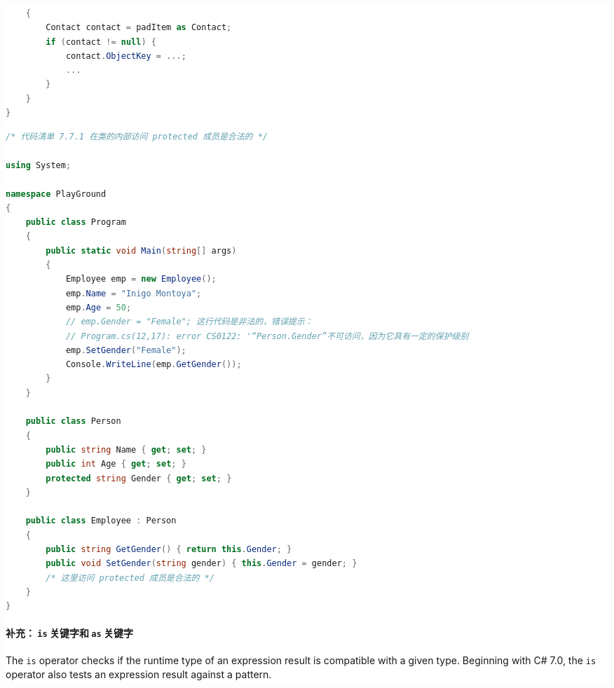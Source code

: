 ```C#
    {
        Contact contact = padItem as Contact;
        if (contact != null) {
            contact.ObjectKey = ...;
            ...
        }
    }
}
```

```C#
/* 代码清单 7.7.1 在类的内部访问 protected 成员是合法的 */

using System;

namespace PlayGround
{
    public class Program
    {
        public static void Main(string[] args)
        {
            Employee emp = new Employee();
            emp.Name = "Inigo Montoya";
            emp.Age = 50;
            // emp.Gender = "Female"; 这行代码是非法的，错误提示：
            // Program.cs(12,17): error CS0122: '“Person.Gender”不可访问，因为它具有一定的保护级别
            emp.SetGender("Female");
            Console.WriteLine(emp.GetGender());
        }
    }

    public class Person
    {
        public string Name { get; set; }
        public int Age { get; set; }
        protected string Gender { get; set; }
    }

    public class Employee : Person
    {
        public string GetGender() { return this.Gender; }
        public void SetGender(string gender) { this.Gender = gender; }
        /* 这里访问 protected 成员是合法的 */
    }
}
```

#### 补充： `is` 关键字和 `as` 关键字

The `is` operator checks if the runtime type of an expression result is compatible with a given type. Beginning with C# 7.0, the `is` operator also tests an expression result against a pattern.
